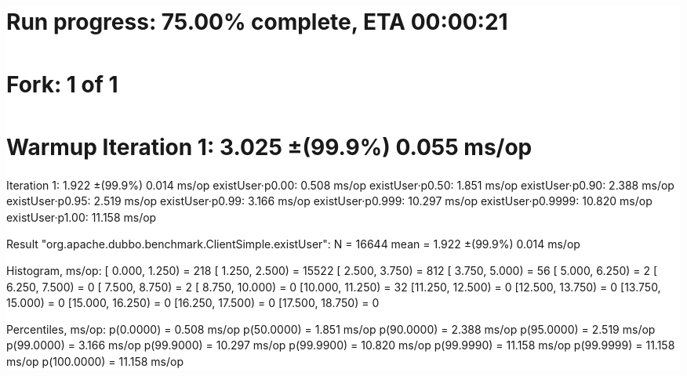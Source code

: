 # Run progress: 75.00% complete, ETA 00:00:21
# Fork: 1 of 1
# Warmup Iteration   1: 3.025 ±(99.9%) 0.055 ms/op
Iteration   1: 1.922 ±(99.9%) 0.014 ms/op
                 existUser·p0.00:   0.508 ms/op
                 existUser·p0.50:   1.851 ms/op
                 existUser·p0.90:   2.388 ms/op
                 existUser·p0.95:   2.519 ms/op
                 existUser·p0.99:   3.166 ms/op
                 existUser·p0.999:  10.297 ms/op
                 existUser·p0.9999: 10.820 ms/op
                 existUser·p1.00:   11.158 ms/op



Result "org.apache.dubbo.benchmark.ClientSimple.existUser":
  N = 16644
  mean =      1.922 ±(99.9%) 0.014 ms/op

  Histogram, ms/op:
    [ 0.000,  1.250) = 218 
    [ 1.250,  2.500) = 15522 
    [ 2.500,  3.750) = 812 
    [ 3.750,  5.000) = 56 
    [ 5.000,  6.250) = 2 
    [ 6.250,  7.500) = 0 
    [ 7.500,  8.750) = 2 
    [ 8.750, 10.000) = 0 
    [10.000, 11.250) = 32 
    [11.250, 12.500) = 0 
    [12.500, 13.750) = 0 
    [13.750, 15.000) = 0 
    [15.000, 16.250) = 0 
    [16.250, 17.500) = 0 
    [17.500, 18.750) = 0 

  Percentiles, ms/op:
      p(0.0000) =      0.508 ms/op
     p(50.0000) =      1.851 ms/op
     p(90.0000) =      2.388 ms/op
     p(95.0000) =      2.519 ms/op
     p(99.0000) =      3.166 ms/op
     p(99.9000) =     10.297 ms/op
     p(99.9900) =     10.820 ms/op
     p(99.9990) =     11.158 ms/op
     p(99.9999) =     11.158 ms/op
    p(100.0000) =     11.158 ms/op

